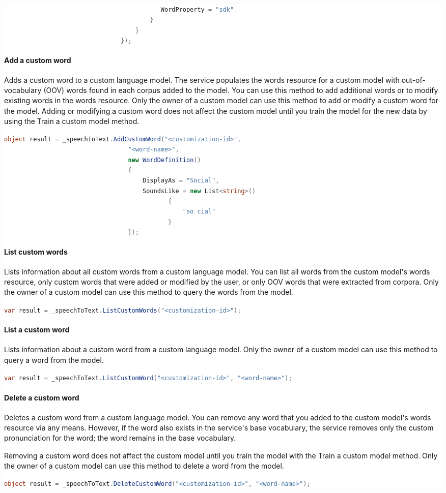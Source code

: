 ```cs
                                           WordProperty = "sdk"
                                        }
                                    }
                                });
```

#### Add a custom word
Adds a custom word to a custom language model. The service populates the words resource for a custom model with out-of-vocabulary (OOV) words found in each corpus added to the model. You can use this method to add additional words or to modify existing words in the words resource. Only the owner of a custom model can use this method to add or modify a custom word for the model. Adding or modifying a custom word does not affect the custom model until you train the model for the new data by using the Train a custom model method.
```cs
object result = _speechToText.AddCustomWord("<customization-id>",
                                  "<word-name>",
                                  new WordDefinition()
                                  {
                                      DisplayAs = "Social",
                                      SoundsLike = new List<string>()
                                             {
                                                 "so cial"
                                             }
                                  });
```

#### List custom words
Lists information about all custom words from a custom language model. You can list all words from the custom model's words resource, only custom words that were added or modified by the user, or only OOV words that were extracted from corpora. Only the owner of a custom model can use this method to query the words from the model.
```cs
var result = _speechToText.ListCustomWords("<customization-id>");
```

#### List a custom word
Lists information about a custom word from a custom language model. Only the owner of a custom model can use this method to query a word from the model.
```cs
var result = _speechToText.ListCustomWord("<customization-id>", "<word-name>");
```

#### Delete a custom word
Deletes a custom word from a custom language model. You can remove any word that you added to the custom model's words resource via any means. However, if the word also exists in the service's base vocabulary, the service removes only the custom pronunciation for the word; the word remains in the base vocabulary.

Removing a custom word does not affect the custom model until you train the model with the Train a custom model method. Only the owner of a custom model can use this method to delete a word from the model.
```cs
object result = _speechToText.DeleteCustomWord("<customization-id>", "<word-name>");
```

[speech-to-text]: https://console.bluemix.net/docs/services/speech-to-text/index.html
